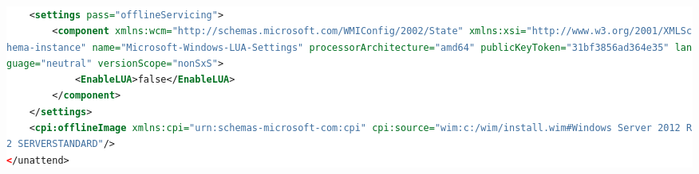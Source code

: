 ````xml
	<settings pass="offlineServicing">
		<component xmlns:wcm="http://schemas.microsoft.com/WMIConfig/2002/State" xmlns:xsi="http://www.w3.org/2001/XMLSchema-instance" name="Microsoft-Windows-LUA-Settings" processorArchitecture="amd64" publicKeyToken="31bf3856ad364e35" language="neutral" versionScope="nonSxS">
			<EnableLUA>false</EnableLUA>
		</component>
	</settings>
	<cpi:offlineImage xmlns:cpi="urn:schemas-microsoft-com:cpi" cpi:source="wim:c:/wim/install.wim#Windows Server 2012 R2 SERVERSTANDARD"/>
</unattend>
````
